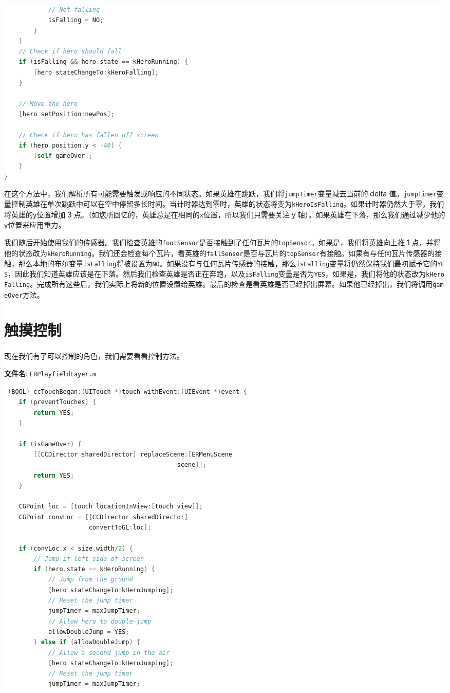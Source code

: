 ```swift
            // Not falling
            isFalling = NO;
        }
    }
    // Check if hero should fall
    if (isFalling && hero.state == kHeroRunning) {
        [hero stateChangeTo:kHeroFalling];
    }

    // Move the hero
    [hero setPosition:newPos];

    // Check if hero has fallen off screen
    if (hero.position.y < -40) {
        [self gameOver];
    }
}
```

在这个方法中，我们解析所有可能需要触发或响应的不同状态。如果英雄在跳跃，我们将`jumpTimer`变量减去当前的 delta 值。`jumpTimer`变量控制英雄在单次跳跃中可以在空中停留多长时间。当计时器达到零时，英雄的状态将变为`kHeroIsFalling`。如果计时器仍然大于零，我们将英雄的`y`位置增加 3 点。（如您所回忆的，英雄总是在相同的`x`位置，所以我们只需要关注 y 轴）。如果英雄在下落，那么我们通过减少他的`y`位置来应用重力。

我们随后开始使用我们的传感器。我们检查英雄的`footSensor`是否接触到了任何瓦片的`topSensor`。如果是，我们将英雄向上推 1 点，并将他的状态改为`kHeroRunning`。我们还会检查每个瓦片，看英雄的`fallSensor`是否与瓦片的`topSensor`有接触。如果有与任何瓦片传感器的接触，那么本地的布尔变量`isFalling`将被设置为`NO`。如果没有与任何瓦片传感器的接触，那么`isFalling`变量将仍然保持我们最初赋予它的`YES`，因此我们知道英雄应该是在下落。然后我们检查英雄是否正在奔跑，以及`isFalling`变量是否为`YES`，如果是，我们将他的状态改为`kHeroFalling`。完成所有这些后，我们实际上将新的位置设置给英雄。最后的检查是看英雄是否已经掉出屏幕。如果他已经掉出，我们将调用`gameOver`方法。

# 触摸控制

现在我们有了可以控制的角色，我们需要看看控制方法。

**文件名**: `ERPlayfieldLayer.m`

```swift
-(BOOL) ccTouchBegan:(UITouch *)touch withEvent:(UIEvent *)event {
    if (preventTouches) {
        return YES;
    }

    if (isGameOver) {
        [[CCDirector sharedDirector] replaceScene:[ERMenuScene
                                               scene]];
        return YES;
    }

    CGPoint loc = [touch locationInView:[touch view]];
    CGPoint convLoc = [[CCDirector sharedDirector]
                       convertToGL:loc];

    if (convLoc.x < size.width/2) {
        // Jump if left side of screen
        if (hero.state == kHeroRunning) {
            // Jump from the ground
            [hero stateChangeTo:kHeroJumping];
            // Reset the jump timer
            jumpTimer = maxJumpTimer;
            // Allow hero to double-jump
            allowDoubleJump = YES;
        } else if (allowDoubleJump) {
            // Allow a second jump in the air
            [hero stateChangeTo:kHeroJumping];
            // Reset the jump timer
            jumpTimer = maxJumpTimer;
```
